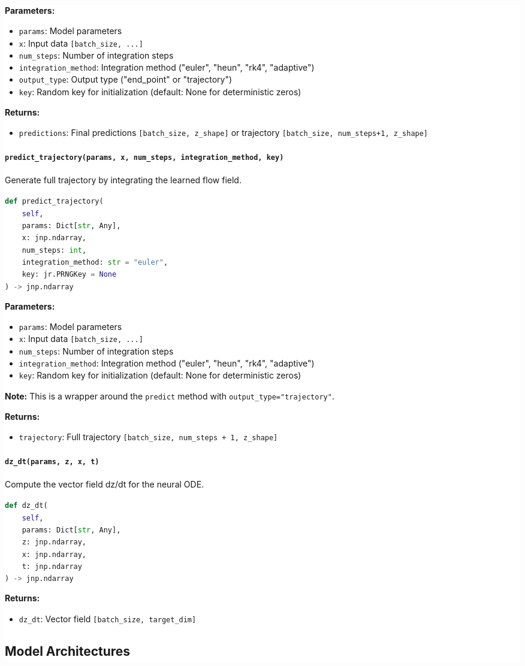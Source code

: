 **Parameters:**
- `params`: Model parameters
- `x`: Input data `[batch_size, ...]`
- `num_steps`: Number of integration steps
- `integration_method`: Integration method ("euler", "heun", "rk4", "adaptive")
- `output_type`: Output type ("end_point" or "trajectory")
- `key`: Random key for initialization (default: None for deterministic zeros)

**Returns:**
- `predictions`: Final predictions `[batch_size, z_shape]` or trajectory `[batch_size, num_steps+1, z_shape]`

#### `predict_trajectory(params, x, num_steps, integration_method, key)`
Generate full trajectory by integrating the learned flow field.

```python
def predict_trajectory(
    self,
    params: Dict[str, Any],
    x: jnp.ndarray,
    num_steps: int,
    integration_method: str = "euler",
    key: jr.PRNGKey = None
) -> jnp.ndarray
```

**Parameters:**
- `params`: Model parameters
- `x`: Input data `[batch_size, ...]`
- `num_steps`: Number of integration steps
- `integration_method`: Integration method ("euler", "heun", "rk4", "adaptive")
- `key`: Random key for initialization (default: None for deterministic zeros)

**Note:** This is a wrapper around the `predict` method with `output_type="trajectory"`.

**Returns:**
- `trajectory`: Full trajectory `[batch_size, num_steps + 1, z_shape]`

#### `dz_dt(params, z, x, t)`
Compute the vector field dz/dt for the neural ODE.

```python
def dz_dt(
    self,
    params: Dict[str, Any],
    z: jnp.ndarray,
    x: jnp.ndarray,
    t: jnp.ndarray
) -> jnp.ndarray
```

**Returns:**
- `dz_dt`: Vector field `[batch_size, target_dim]`

## Model Architectures
